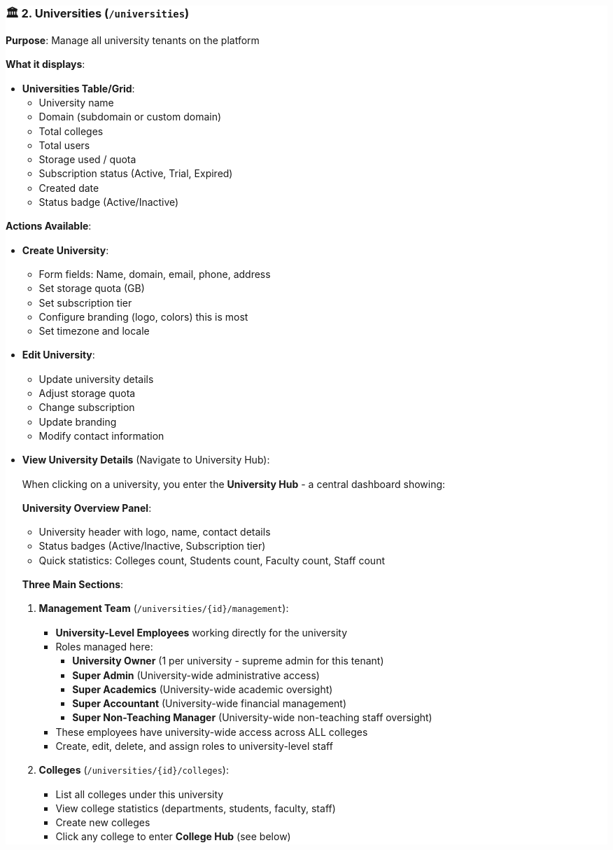 
### 🏛️ **2. Universities** (`/universities`)

**Purpose**: Manage all university tenants on the platform

**What it displays**:
- **Universities Table/Grid**:
  - University name
  - Domain (subdomain or custom domain)
  - Total colleges
  - Total users
  - Storage used / quota
  - Subscription status (Active, Trial, Expired)
  - Created date
  - Status badge (Active/Inactive)

**Actions Available**:
- **Create University**:
  - Form fields: Name, domain, email, phone, address
  - Set storage quota (GB)
  - Set subscription tier
  - Configure branding (logo, colors) this is most 
  - Set timezone and locale

- **Edit University**:
  - Update university details
  - Adjust storage quota
  - Change subscription
  - Update branding
  - Modify contact information

- **View University Details** (Navigate to University Hub):
  
  When clicking on a university, you enter the **University Hub** - a central dashboard showing:
  
  **University Overview Panel**:
  - University header with logo, name, contact details
  - Status badges (Active/Inactive, Subscription tier)
  - Quick statistics: Colleges count, Students count, Faculty count, Staff count
  
  **Three Main Sections**:
  
  1. **Management Team** (`/universities/{id}/management`):
     - **University-Level Employees** working directly for the university
     - Roles managed here:
       - **University Owner** (1 per university - supreme admin for this tenant)
       - **Super Admin** (University-wide administrative access)
       - **Super Academics** (University-wide academic oversight)
       - **Super Accountant** (University-wide financial management)
       - **Super Non-Teaching Manager** (University-wide non-teaching staff oversight)
     - These employees have university-wide access across ALL colleges
     - Create, edit, delete, and assign roles to university-level staff
  
  2. **Colleges** (`/universities/{id}/colleges`):
     - List all colleges under this university
     - View college statistics (departments, students, faculty, staff)
     - Create new colleges
     - Click any college to enter **College Hub** (see below)
  